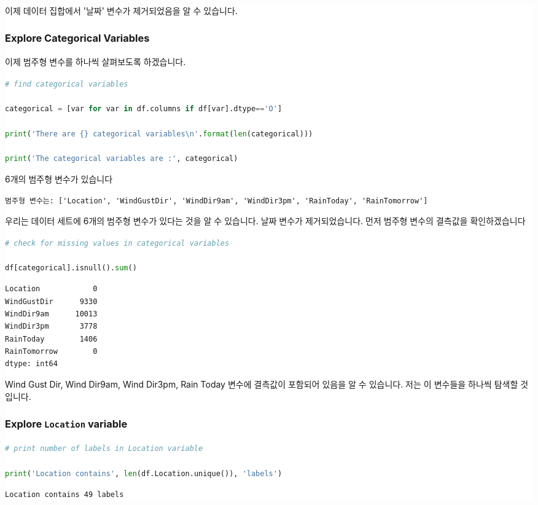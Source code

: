 

이제 데이터 집합에서 '날짜' 변수가 제거되었음을 알 수 있습니다.


### Explore Categorical Variables


이제 범주형 변수를 하나씩 살펴보도록 하겠습니다.


```python
# find categorical variables

categorical = [var for var in df.columns if df[var].dtype=='O']

print('There are {} categorical variables\n'.format(len(categorical)))

print('The categorical variables are :', categorical)
```

6개의 범주형 변수가 있습니다
    
    범주형 변수는: ['Location', 'WindGustDir', 'WindDir9am', 'WindDir3pm', 'RainToday', 'RainTomorrow']
    
우리는 데이터 세트에 6개의 범주형 변수가 있다는 것을 알 수 있습니다. 날짜 변수가 제거되었습니다. 먼저 범주형 변수의 결측값을 확인하겠습니다


```python
# check for missing values in categorical variables 

df[categorical].isnull().sum()
```




    Location            0
    WindGustDir      9330
    WindDir9am      10013
    WindDir3pm       3778
    RainToday        1406
    RainTomorrow        0
    dtype: int64



Wind Gust Dir, Wind Dir9am, Wind Dir3pm, Rain Today 변수에 결측값이 포함되어 있음을 알 수 있습니다. 저는 이 변수들을 하나씩 탐색할 것입니다.

### Explore `Location` variable


```python
# print number of labels in Location variable

print('Location contains', len(df.Location.unique()), 'labels')
```

    Location contains 49 labels
    

